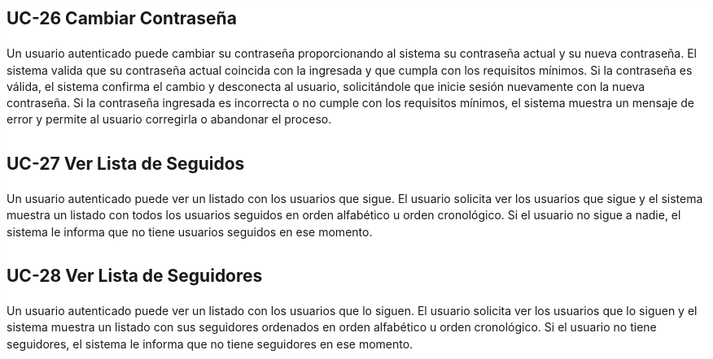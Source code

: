 ## UC-26 Cambiar Contraseña
Un usuario autenticado puede cambiar su contraseña proporcionando al sistema su contraseña actual y su nueva contraseña. El sistema valida que su contraseña actual coincida con la ingresada y que cumpla con los requisitos mínimos. Si la contraseña es válida, el sistema confirma el cambio y desconecta al usuario, solicitándole que inicie sesión nuevamente con la nueva contraseña. Si la contraseña ingresada es incorrecta o no cumple con los requisitos mínimos, el sistema muestra un mensaje de error y permite al usuario corregirla o abandonar el proceso. 

## UC-27 Ver Lista de Seguidos
Un usuario autenticado puede ver un listado con los usuarios que sigue. El usuario solicita ver los usuarios que sigue y el sistema muestra un listado con todos los usuarios seguidos en orden alfabético u orden cronológico. Si el usuario no sigue a nadie, el sistema le informa que no tiene usuarios seguidos en ese momento.

## UC-28 Ver Lista de Seguidores
Un usuario autenticado puede ver un listado con los usuarios que lo siguen. El usuario solicita ver los usuarios que lo siguen y el sistema muestra un listado con sus seguidores ordenados en orden alfabético u orden cronológico. Si el usuario no tiene seguidores, el sistema le informa que no tiene seguidores en ese momento.
